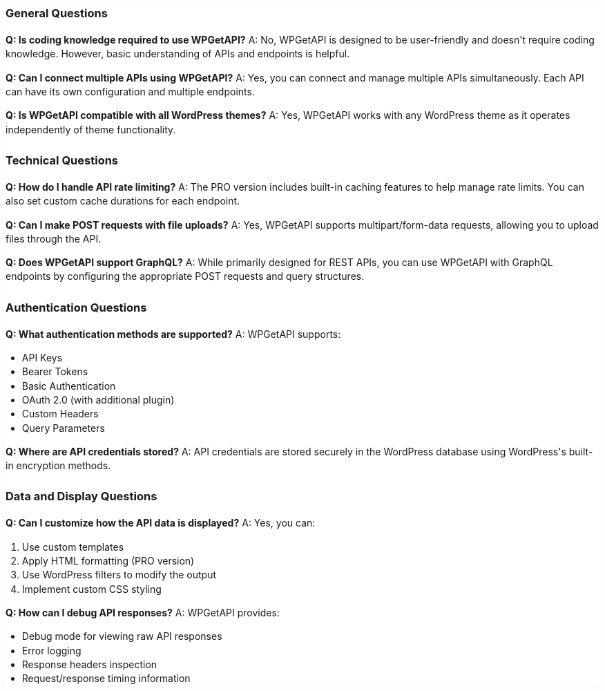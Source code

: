 ### General Questions

**Q: Is coding knowledge required to use WPGetAPI?**
A: No, WPGetAPI is designed to be user-friendly and doesn't require coding knowledge. However, basic understanding of APIs and endpoints is helpful.

**Q: Can I connect multiple APIs using WPGetAPI?**
A: Yes, you can connect and manage multiple APIs simultaneously. Each API can have its own configuration and multiple endpoints.

**Q: Is WPGetAPI compatible with all WordPress themes?**
A: Yes, WPGetAPI works with any WordPress theme as it operates independently of theme functionality.

### Technical Questions

**Q: How do I handle API rate limiting?**
A: The PRO version includes built-in caching features to help manage rate limits. You can also set custom cache durations for each endpoint.

**Q: Can I make POST requests with file uploads?**
A: Yes, WPGetAPI supports multipart/form-data requests, allowing you to upload files through the API.

**Q: Does WPGetAPI support GraphQL?**
A: While primarily designed for REST APIs, you can use WPGetAPI with GraphQL endpoints by configuring the appropriate POST requests and query structures.

### Authentication Questions

**Q: What authentication methods are supported?**
A: WPGetAPI supports:
- API Keys
- Bearer Tokens
- Basic Authentication
- OAuth 2.0 (with additional plugin)
- Custom Headers
- Query Parameters

**Q: Where are API credentials stored?**
A: API credentials are stored securely in the WordPress database using WordPress's built-in encryption methods.

### Data and Display Questions

**Q: Can I customize how the API data is displayed?**
A: Yes, you can:
1. Use custom templates
2. Apply HTML formatting (PRO version)
3. Use WordPress filters to modify the output
4. Implement custom CSS styling

**Q: How can I debug API responses?**
A: WPGetAPI provides:
- Debug mode for viewing raw API responses
- Error logging
- Response headers inspection
- Request/response timing information
